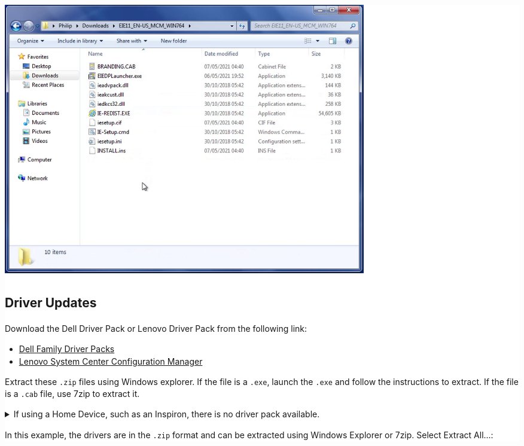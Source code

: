 <img src='./images/img_013.png' alt='img_013' width='600'/>

## Driver Updates

Download the Dell Driver Pack or Lenovo Driver Pack from the following link:

* [Dell Family Driver Packs](https://www.dell.com/support/kbdoc/en-uk/000181936/dell-family-driver-packs-for-windows-7?msockid=3309923401c763c13d6b81e8007c62cb)
* [Lenovo System Center Configuration Manager](https://support.lenovo.com/gb/en/solutions/ht074984-microsoft-system-center-configuration-manager-sccm-and-microsoft-deployment-toolkit-mdt-package-index)

Extract these `.zip` files using Windows explorer. If the file is a `.exe`, launch the `.exe` and follow the instructions to extract. If the file is a `.cab` file, use 7zip to extract it.

<details><summary>If using a Home Device, such as an Inspiron, there is no driver pack available.</summary></details>

In this example, the drivers are in the `.zip` format and can be extracted using Windows Explorer or 7zip. Select Extract All...:
